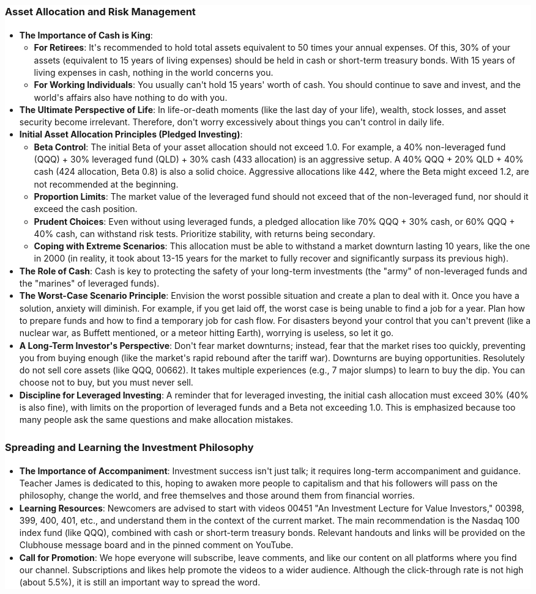 ### Asset Allocation and Risk Management
*   **The Importance of Cash is King**:
    *   **For Retirees**: It's recommended to hold total assets equivalent to 50 times your annual expenses. Of this, 30% of your assets (equivalent to 15 years of living expenses) should be held in cash or short-term treasury bonds. With 15 years of living expenses in cash, nothing in the world concerns you.
    *   **For Working Individuals**: You usually can't hold 15 years' worth of cash. You should continue to save and invest, and the world's affairs also have nothing to do with you.
*   **The Ultimate Perspective of Life**: In life-or-death moments (like the last day of your life), wealth, stock losses, and asset security become irrelevant. Therefore, don't worry excessively about things you can't control in daily life.
*   **Initial Asset Allocation Principles (Pledged Investing)**:
    *   **Beta Control**: The initial Beta of your asset allocation should not exceed 1.0. For example, a 40% non-leveraged fund (QQQ) + 30% leveraged fund (QLD) + 30% cash (433 allocation) is an aggressive setup. A 40% QQQ + 20% QLD + 40% cash (424 allocation, Beta 0.8) is also a solid choice. Aggressive allocations like 442, where the Beta might exceed 1.2, are not recommended at the beginning.
    *   **Proportion Limits**: The market value of the leveraged fund should not exceed that of the non-leveraged fund, nor should it exceed the cash position.
    *   **Prudent Choices**: Even without using leveraged funds, a pledged allocation like 70% QQQ + 30% cash, or 60% QQQ + 40% cash, can withstand risk tests. Prioritize stability, with returns being secondary.
    *   **Coping with Extreme Scenarios**: This allocation must be able to withstand a market downturn lasting 10 years, like the one in 2000 (in reality, it took about 13-15 years for the market to fully recover and significantly surpass its previous high).
*   **The Role of Cash**: Cash is key to protecting the safety of your long-term investments (the "army" of non-leveraged funds and the "marines" of leveraged funds).
*   **The Worst-Case Scenario Principle**: Envision the worst possible situation and create a plan to deal with it. Once you have a solution, anxiety will diminish. For example, if you get laid off, the worst case is being unable to find a job for a year. Plan how to prepare funds and how to find a temporary job for cash flow. For disasters beyond your control that you can't prevent (like a nuclear war, as Buffett mentioned, or a meteor hitting Earth), worrying is useless, so let it go.
*   **A Long-Term Investor's Perspective**: Don't fear market downturns; instead, fear that the market rises too quickly, preventing you from buying enough (like the market's rapid rebound after the tariff war). Downturns are buying opportunities. Resolutely do not sell core assets (like QQQ, 00662). It takes multiple experiences (e.g., 7 major slumps) to learn to buy the dip. You can choose not to buy, but you must never sell.
*   **Discipline for Leveraged Investing**: A reminder that for leveraged investing, the initial cash allocation must exceed 30% (40% is also fine), with limits on the proportion of leveraged funds and a Beta not exceeding 1.0. This is emphasized because too many people ask the same questions and make allocation mistakes.

### Spreading and Learning the Investment Philosophy
*   **The Importance of Accompaniment**: Investment success isn't just talk; it requires long-term accompaniment and guidance. Teacher James is dedicated to this, hoping to awaken more people to capitalism and that his followers will pass on the philosophy, change the world, and free themselves and those around them from financial worries.
*   **Learning Resources**: Newcomers are advised to start with videos 00451 "An Investment Lecture for Value Investors," 00398, 399, 400, 401, etc., and understand them in the context of the current market. The main recommendation is the Nasdaq 100 index fund (like QQQ), combined with cash or short-term treasury bonds. Relevant handouts and links will be provided on the Clubhouse message board and in the pinned comment on YouTube.
*   **Call for Promotion**: We hope everyone will subscribe, leave comments, and like our content on all platforms where you find our channel. Subscriptions and likes help promote the videos to a wider audience. Although the click-through rate is not high (about 5.5%), it is still an important way to spread the word.
